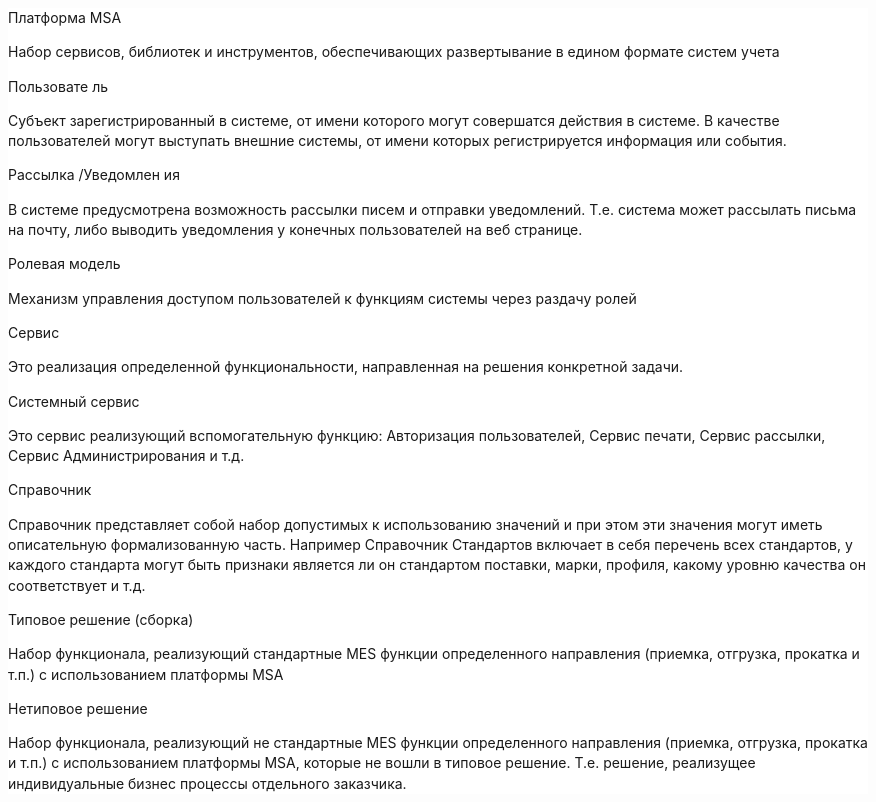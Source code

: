 Платформа
MSA

Набор сервисов, библиотек и инструментов, обеспечивающих развертывание в едином формате систем учета

Пользовате
ль

Субъект зарегистрированный в системе, от имени которого могут совершатся действия в системе. В качестве пользователей могут выступать
внешние системы, от имени которых регистрируется информация или события.

Рассылка
/Уведомлен
ия

В системе предусмотрена возможность рассылки писем и отправки уведомлений. Т.е. система может рассылать письма на почту, либо
выводить уведомления у конечных пользователей на веб странице.

Ролевая
модель

Механизм управления доступом пользователей к функциям системы через раздачу ролей

Сервис

Это реализация определенной функциональности, направленная на решения конкретной задачи.

Системный
сервис

Это сервис реализующий вспомогательную функцию: Авторизация пользователей, Сервис печати, Сервис рассылки, Сервис
Администрирования и т.д.

Справочник

Справочник представляет собой набор допустимых к использованию значений и при этом эти значения могут иметь описательную
формализованную часть. Например Справочник Стандартов включает в себя перечень всех стандартов, у каждого стандарта могут быть
признаки является ли он стандартом поставки, марки, профиля, какому уровню качества он соответствует и т.д.

Типовое
решение
(сборка)

Набор функционала, реализующий стандартные MES функции определенного направления (приемка, отгрузка, прокатка и т.п.) с
использованием платформы MSA

Нетиповое
решение

Набор функционала, реализующий не стандартные MES функции определенного направления (приемка, отгрузка, прокатка и т.п.) с
использованием платформы MSA, которые не вошли в типовое решение. Т.е. решение, реализущее индивидуальные бизнес процессы
отдельного заказчика.

